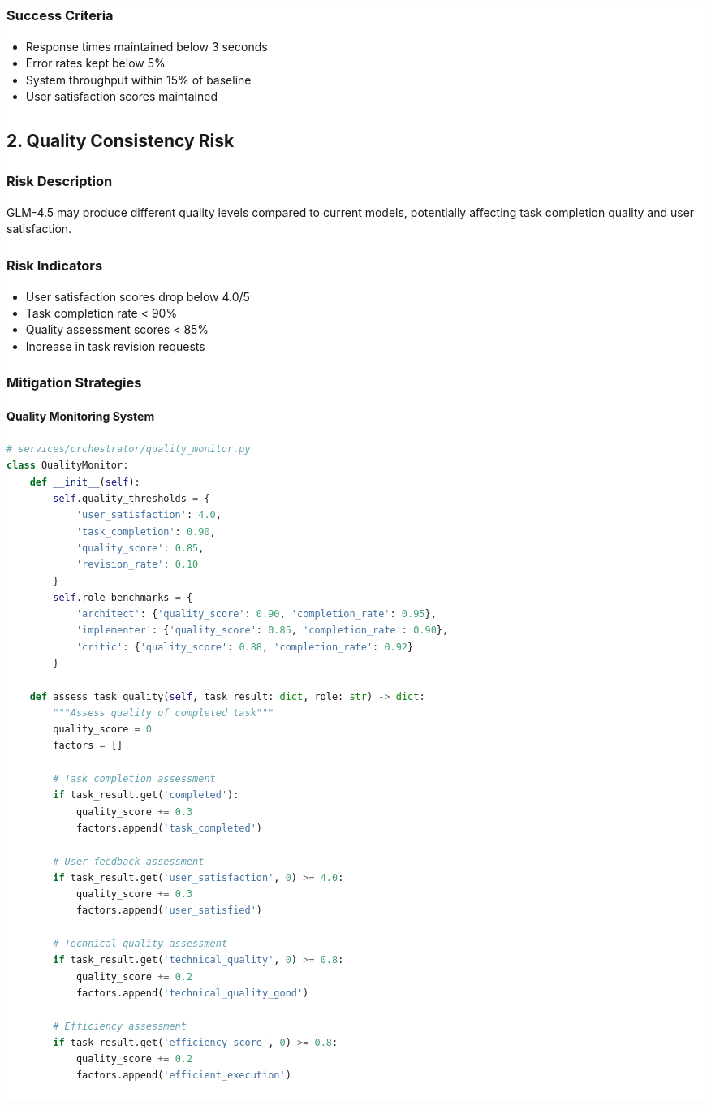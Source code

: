 ### Success Criteria
- Response times maintained below 3 seconds
- Error rates kept below 5%
- System throughput within 15% of baseline
- User satisfaction scores maintained

## 2. Quality Consistency Risk

### Risk Description
GLM-4.5 may produce different quality levels compared to current models, potentially affecting task completion quality and user satisfaction.

### Risk Indicators
- User satisfaction scores drop below 4.0/5
- Task completion rate < 90%
- Quality assessment scores < 85%
- Increase in task revision requests

### Mitigation Strategies

#### **Quality Monitoring System**
```python
# services/orchestrator/quality_monitor.py
class QualityMonitor:
    def __init__(self):
        self.quality_thresholds = {
            'user_satisfaction': 4.0,
            'task_completion': 0.90,
            'quality_score': 0.85,
            'revision_rate': 0.10
        }
        self.role_benchmarks = {
            'architect': {'quality_score': 0.90, 'completion_rate': 0.95},
            'implementer': {'quality_score': 0.85, 'completion_rate': 0.90},
            'critic': {'quality_score': 0.88, 'completion_rate': 0.92}
        }
    
    def assess_task_quality(self, task_result: dict, role: str) -> dict:
        """Assess quality of completed task"""
        quality_score = 0
        factors = []
        
        # Task completion assessment
        if task_result.get('completed'):
            quality_score += 0.3
            factors.append('task_completed')
        
        # User feedback assessment
        if task_result.get('user_satisfaction', 0) >= 4.0:
            quality_score += 0.3
            factors.append('user_satisfied')
        
        # Technical quality assessment
        if task_result.get('technical_quality', 0) >= 0.8:
            quality_score += 0.2
            factors.append('technical_quality_good')
        
        # Efficiency assessment
        if task_result.get('efficiency_score', 0) >= 0.8:
            quality_score += 0.2
            factors.append('efficient_execution')
        
```